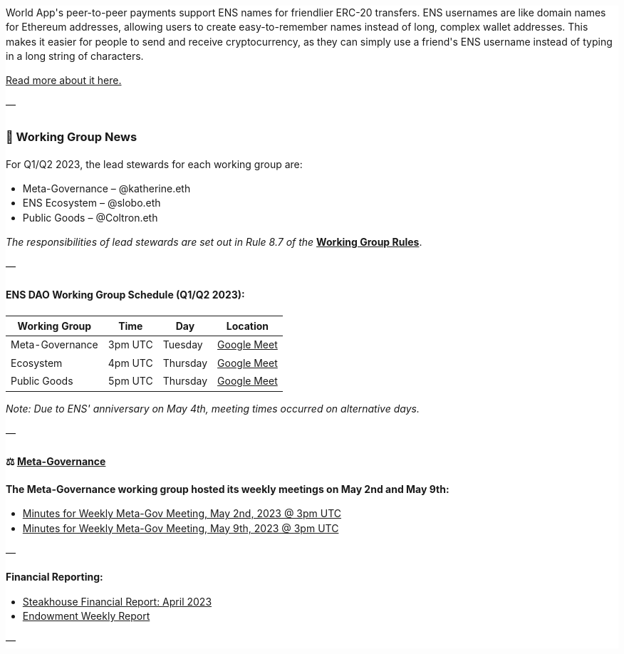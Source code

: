 World App's peer-to-peer payments support ENS names for friendlier ERC-20 transfers. ENS usernames are like domain names for Ethereum addresses, allowing users to create easy-to-remember names instead of long, complex wallet addresses. This makes it easier for people to send and receive cryptocurrency, as they can simply use a friend's ENS username instead of typing in a long string of characters.

[Read more about it here.](https://worldcoin.org/blog/announcements/introducing-world-app)

—

### 📰 Working Group News

For Q1/Q2 2023, the lead stewards for each working group are:

* Meta-Governance – @katherine.eth
* ENS Ecosystem – @slobo.eth
* Public Goods – @Coltron.eth

_The responsibilities of lead stewards are set out in Rule 8.7 of the_ [**Working Group Rules**](https://docs.ens.domains/v/governance/governance-proposals/term-1/ep12-working-group-rules).

—

#### ENS DAO Working Group Schedule (Q1/Q2 2023):

| Working Group   | Time    | Day      | Location                                            |
| --------------- | ------- | -------- | --------------------------------------------------- |
| Meta-Governance | 3pm UTC | Tuesday  | [Google Meet](https://meet.google.com/ihz-hdvb-bbq) |
| Ecosystem       | 4pm UTC | Thursday | [Google Meet](https://meet.google.com/ecv-oizn-psi) |
| Public Goods    | 5pm UTC | Thursday | [Google Meet](https://meet.google.com/iko-moej-rxc) |

_Note: Due to ENS' anniversary on May 4th, meeting times occurred on alternative days._

—

#### ⚖️ [Meta-Governance](https://discuss.ens.domains/c/meta-governance/28)

**The Meta-Governance working group hosted its weekly meetings on May 2nd and May 9th:**

* [Minutes for Weekly Meta-Gov Meeting, May 2nd, 2023 @ 3pm UTC](https://discuss.ens.domains/t/metagov-working-group-weekly-meeting-11am-et-tuesday/15981/18?u=estmcmxci)
* [Minutes for Weekly Meta-Gov Meeting, May 9th, 2023 @ 3pm UTC](https://discuss.ens.domains/t/metagov-working-group-weekly-meeting-11am-et-tuesday/15981/19?u=estmcmxci)

—

**Financial Reporting:**

* [Steakhouse Financial Report: April 2023](https://discuss.ens.domains/t/ens-financial-reporting-by-steakhouse/16601/9?u=estmcmxci)
* [Endowment Weekly Report](https://discuss.ens.domains/t/endowment-weekly-reports/16665/10?u=estmcmxci)

—
